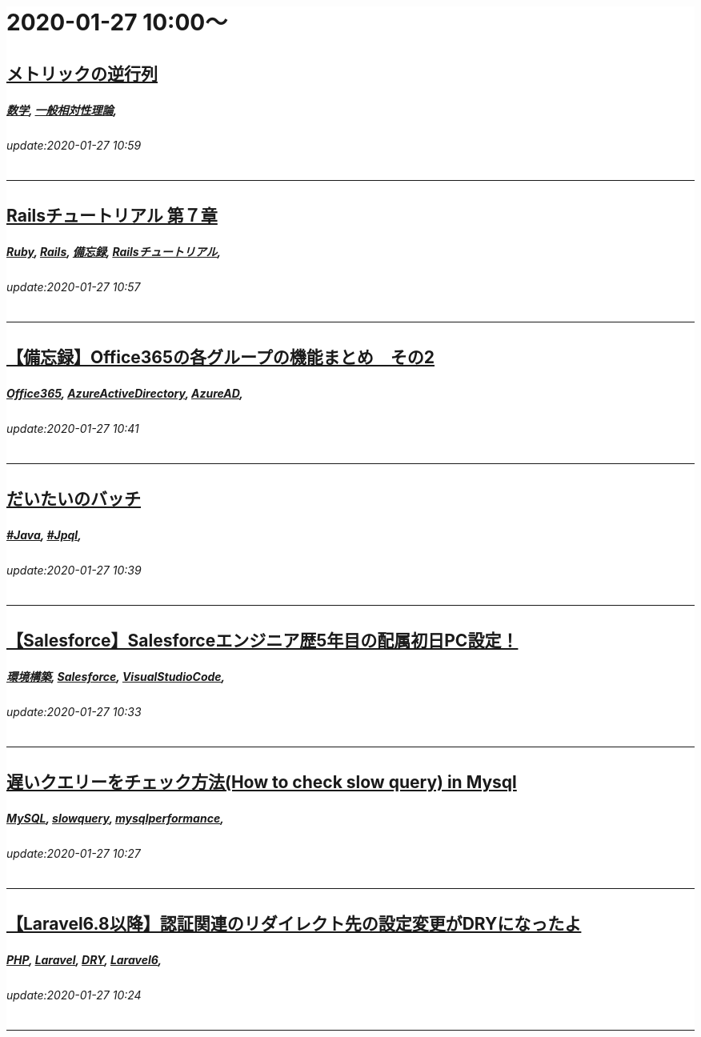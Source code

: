 


# 2020-01-27 10:00～
## [メトリックの逆行列](https://qiita.com/github-nakasho/items/03201c6391f9babb5a30)
##### [数学](https://qiita.com/tags/数学), [一般相対性理論](https://qiita.com/tags/一般相対性理論), 
###### update:2020-01-27 10:59
---
## [Railsチュートリアル 第７章](https://qiita.com/s-yoshi210/items/e0e338359f55f6540425)
##### [Ruby](https://qiita.com/tags/Ruby), [Rails](https://qiita.com/tags/Rails), [備忘録](https://qiita.com/tags/備忘録), [Railsチュートリアル](https://qiita.com/tags/Railsチュートリアル), 
###### update:2020-01-27 10:57
---
## [【備忘録】Office365の各グループの機能まとめ　その2](https://qiita.com/hisssa0102/items/4124f9d02adb10fea7ef)
##### [Office365](https://qiita.com/tags/Office365), [AzureActiveDirectory](https://qiita.com/tags/AzureActiveDirectory), [AzureAD](https://qiita.com/tags/AzureAD), 
###### update:2020-01-27 10:41
---
## [だいたいのバッチ](https://qiita.com/RO018/items/ca664ee2f20f5fd20078)
##### [#Java](https://qiita.com/tags/#Java), [#Jpql](https://qiita.com/tags/#Jpql), 
###### update:2020-01-27 10:39
---
## [【Salesforce】Salesforceエンジニア歴5年目の配属初日PC設定！](https://qiita.com/RyoheiKobayashi/items/a87988b407ee7081a6be)
##### [環境構築](https://qiita.com/tags/環境構築), [Salesforce](https://qiita.com/tags/Salesforce), [VisualStudioCode](https://qiita.com/tags/VisualStudioCode), 
###### update:2020-01-27 10:33
---
## [遅いクエリーをチェック方法(How to check slow query) in Mysql](https://qiita.com/chithanh1012/items/897dca58ca84a1a9df4c)
##### [MySQL](https://qiita.com/tags/MySQL), [slowquery](https://qiita.com/tags/slowquery), [mysqlperformance](https://qiita.com/tags/mysqlperformance), 
###### update:2020-01-27 10:27
---
## [【Laravel6.8以降】認証関連のリダイレクト先の設定変更がDRYになったよ](https://qiita.com/shonansurvivors/items/0c7e0e79e1c0f7384000)
##### [PHP](https://qiita.com/tags/PHP), [Laravel](https://qiita.com/tags/Laravel), [DRY](https://qiita.com/tags/DRY), [Laravel6](https://qiita.com/tags/Laravel6), 
###### update:2020-01-27 10:24
---